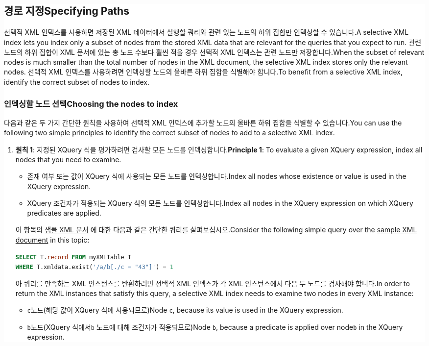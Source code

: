 ##  <a name="specifying-paths"></a><a name="paths"></a> <span data-ttu-id="01d3f-202">경로 지정</span><span class="sxs-lookup"><span data-stu-id="01d3f-202">Specifying Paths</span></span>  
 <span data-ttu-id="01d3f-203">선택적 XML 인덱스를 사용하면 저장된 XML 데이터에서 실행할 쿼리와 관련 있는 노드의 하위 집합만 인덱싱할 수 있습니다.</span><span class="sxs-lookup"><span data-stu-id="01d3f-203">A selective XML index lets you index only a subset of nodes from the stored XML data that are relevant for the queries that you expect to run.</span></span> <span data-ttu-id="01d3f-204">관련 노드의 하위 집합이 XML 문서에 있는 총 노드 수보다 훨씬 적을 경우 선택적 XML 인덱스는 관련 노드만 저장합니다.</span><span class="sxs-lookup"><span data-stu-id="01d3f-204">When the subset of relevant nodes is much smaller than the total number of nodes in the XML document, the selective XML index stores only the relevant nodes.</span></span> <span data-ttu-id="01d3f-205">선택적 XML 인덱스를 사용하려면 인덱싱할 노드의 올바른 하위 집합을 식별해야 합니다.</span><span class="sxs-lookup"><span data-stu-id="01d3f-205">To benefit from a selective XML index, identify the correct subset of nodes to index.</span></span>  
  
### <a name="choosing-the-nodes-to-index"></a><span data-ttu-id="01d3f-206">인덱싱할 노드 선택</span><span class="sxs-lookup"><span data-stu-id="01d3f-206">Choosing the nodes to index</span></span>  
 <span data-ttu-id="01d3f-207">다음과 같은 두 가지 간단한 원칙을 사용하여 선택적 XML 인덱스에 추가할 노드의 올바른 하위 집합을 식별할 수 있습니다.</span><span class="sxs-lookup"><span data-stu-id="01d3f-207">You can use the following two simple principles to identify the correct subset of nodes to add to a selective XML index.</span></span>  
  
1.  <span data-ttu-id="01d3f-208">**원칙 1**: 지정된 XQuery 식을 평가하려면 검사할 모든 노드를 인덱싱합니다.</span><span class="sxs-lookup"><span data-stu-id="01d3f-208">**Principle 1**: To evaluate a given XQuery expression, index all nodes that you need to examine.</span></span>  
  
    -   <span data-ttu-id="01d3f-209">존재 여부 또는 값이 XQuery 식에 사용되는 모든 노드를 인덱싱합니다.</span><span class="sxs-lookup"><span data-stu-id="01d3f-209">Index all nodes whose existence or value is used in the XQuery expression.</span></span>  
  
    -   <span data-ttu-id="01d3f-210">XQuery 조건자가 적용되는 XQuery 식의 모든 노드를 인덱싱합니다.</span><span class="sxs-lookup"><span data-stu-id="01d3f-210">Index all nodes in the XQuery expression on which XQuery predicates are applied.</span></span>  
  
     <span data-ttu-id="01d3f-211">이 항목의 [샘플 XML 문서](#sample) 에 대한 다음과 같은 간단한 쿼리를 살펴보십시오.</span><span class="sxs-lookup"><span data-stu-id="01d3f-211">Consider the following simple query over the [sample XML document](#sample) in this topic:</span></span>  
  
    ```sql  
    SELECT T.record FROM myXMLTable T  
    WHERE T.xmldata.exist('/a/b[./c = "43"]') = 1  
    ```  
  
     <span data-ttu-id="01d3f-212">아 쿼리를 만족하는 XML 인스턴스를 반환하려면 선택적 XML 인덱스가 각 XML 인스턴스에서 다음 두 노드를 검사해야 합니다.</span><span class="sxs-lookup"><span data-stu-id="01d3f-212">In order to return the XML instances that satisfy this query, a selective XML index needs to examine two nodes in every XML instance:</span></span>  
  
    -   <span data-ttu-id="01d3f-213">`c`노드(해당 값이 XQuery 식에 사용되므로)</span><span class="sxs-lookup"><span data-stu-id="01d3f-213">Node `c`, because its value is used in the XQuery expression.</span></span>  
  
    -   <span data-ttu-id="01d3f-214">`b`노드(XQuery 식에서`b` 노드에 대해 조건자가 적용되므로)</span><span class="sxs-lookup"><span data-stu-id="01d3f-214">Node `b`, because a predicate is applied over node`b` in the XQuery expression.</span></span>  
  